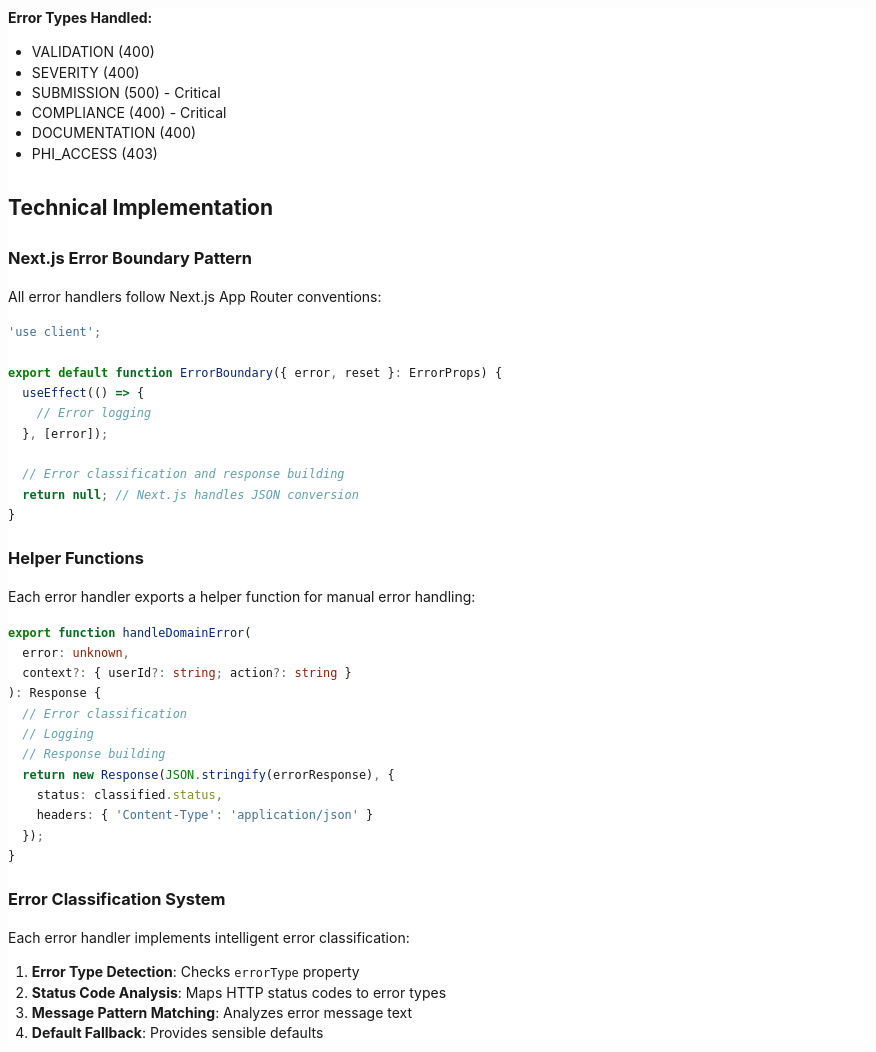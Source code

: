 **Error Types Handled:**
- VALIDATION (400)
- SEVERITY (400)
- SUBMISSION (500) - Critical
- COMPLIANCE (400) - Critical
- DOCUMENTATION (400)
- PHI_ACCESS (403)

## Technical Implementation

### Next.js Error Boundary Pattern

All error handlers follow Next.js App Router conventions:
```typescript
'use client';

export default function ErrorBoundary({ error, reset }: ErrorProps) {
  useEffect(() => {
    // Error logging
  }, [error]);

  // Error classification and response building
  return null; // Next.js handles JSON conversion
}
```

### Helper Functions

Each error handler exports a helper function for manual error handling:
```typescript
export function handleDomainError(
  error: unknown,
  context?: { userId?: string; action?: string }
): Response {
  // Error classification
  // Logging
  // Response building
  return new Response(JSON.stringify(errorResponse), {
    status: classified.status,
    headers: { 'Content-Type': 'application/json' }
  });
}
```

### Error Classification System

Each error handler implements intelligent error classification:
1. **Error Type Detection**: Checks `errorType` property
2. **Status Code Analysis**: Maps HTTP status codes to error types
3. **Message Pattern Matching**: Analyzes error message text
4. **Default Fallback**: Provides sensible defaults
